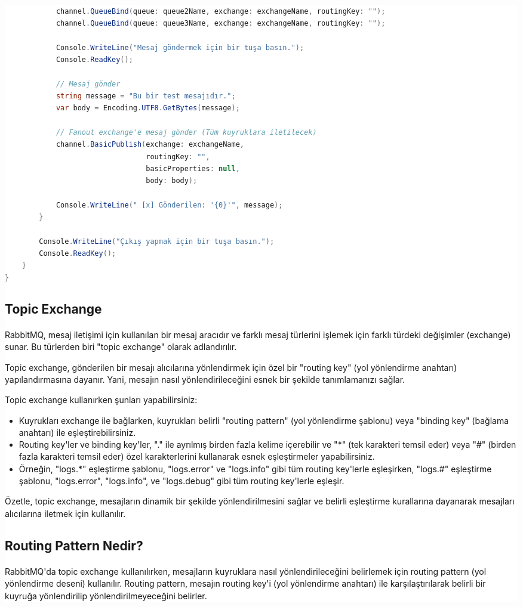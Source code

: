 ```csharp
            channel.QueueBind(queue: queue2Name, exchange: exchangeName, routingKey: "");
            channel.QueueBind(queue: queue3Name, exchange: exchangeName, routingKey: "");

            Console.WriteLine("Mesaj göndermek için bir tuşa basın.");
            Console.ReadKey();

            // Mesaj gönder
            string message = "Bu bir test mesajıdır.";
            var body = Encoding.UTF8.GetBytes(message);

            // Fanout exchange'e mesaj gönder (Tüm kuyruklara iletilecek)
            channel.BasicPublish(exchange: exchangeName,
                                 routingKey: "",
                                 basicProperties: null,
                                 body: body);

            Console.WriteLine(" [x] Gönderilen: '{0}'", message);
        }

        Console.WriteLine("Çıkış yapmak için bir tuşa basın.");
        Console.ReadKey();
    }
}

```
## Topic Exchange

RabbitMQ, mesaj iletişimi için kullanılan bir mesaj aracıdır ve farklı mesaj türlerini işlemek için farklı türdeki değişimler (exchange) sunar. Bu türlerden biri "topic exchange" olarak adlandırılır.

Topic exchange, gönderilen bir mesajı alıcılarına yönlendirmek için özel bir "routing key" (yol yönlendirme anahtarı) yapılandırmasına dayanır. Yani, mesajın nasıl yönlendirileceğini esnek bir şekilde tanımlamanızı sağlar.

Topic exchange kullanırken şunları yapabilirsiniz:
- Kuyrukları exchange ile bağlarken, kuyrukları belirli "routing pattern" (yol yönlendirme şablonu) veya "binding key" (bağlama anahtarı) ile eşleştirebilirsiniz.
- Routing key'ler ve binding key'ler, "." ile ayrılmış birden fazla kelime içerebilir ve "*" (tek karakteri temsil eder) veya "#" (birden fazla karakteri temsil eder) özel karakterlerini kullanarak esnek eşleştirmeler yapabilirsiniz.
- Örneğin, "logs.*" eşleştirme şablonu, "logs.error" ve "logs.info" gibi tüm routing key'lerle eşleşirken, "logs.#" eşleştirme şablonu, "logs.error", "logs.info", ve "logs.debug" gibi tüm routing key'lerle eşleşir.

Özetle, topic exchange, mesajların dinamik bir şekilde yönlendirilmesini sağlar ve belirli eşleştirme kurallarına dayanarak mesajları alıcılarına iletmek için kullanılır.

## Routing Pattern Nedir?

RabbitMQ'da topic exchange kullanılırken, mesajların kuyruklara nasıl yönlendirileceğini belirlemek için routing pattern (yol yönlendirme deseni) kullanılır. Routing pattern, mesajın routing key'i (yol yönlendirme anahtarı) ile karşılaştırılarak belirli bir kuyruğa yönlendirilip yönlendirilmeyeceğini belirler.
